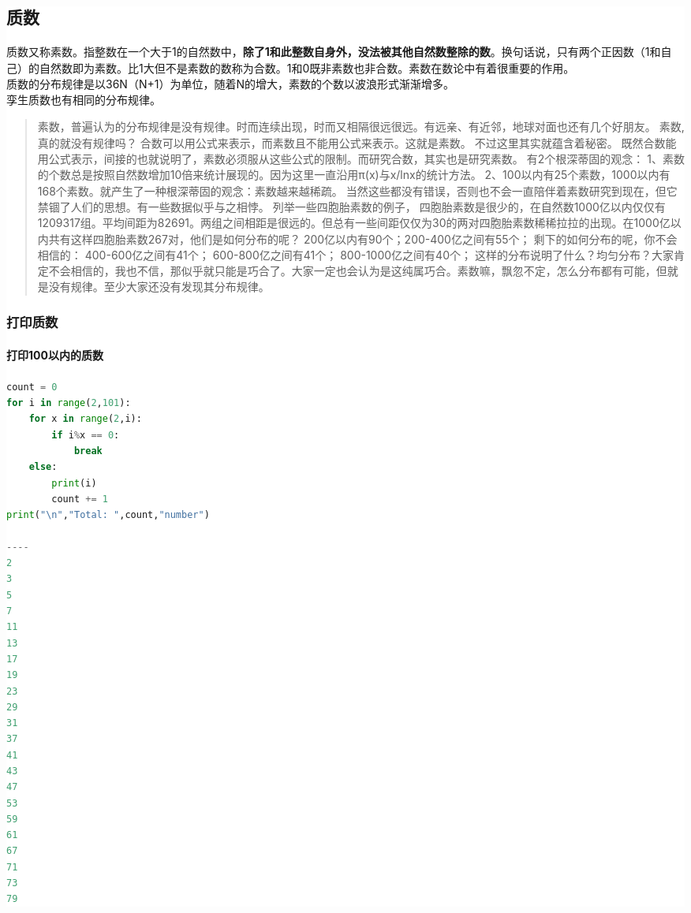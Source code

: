 ## 质数

质数又称素数。指整数在一个大于1的自然数中，**除了1和此整数自身外，没法被其他自然数整除的数**。换句话说，只有两个正因数（1和自己）的自然数即为素数。比1大但不是素数的数称为合数。1和0既非素数也非合数。素数在数论中有着很重要的作用。  
质数的分布规律是以36N（N+1）为单位，随着N的增大，素数的个数以波浪形式渐渐增多。  
孪生质数也有相同的分布规律。  

>素数，普遍认为的分布规律是没有规律。时而连续出现，时而又相隔很远很远。有远亲、有近邻，地球对面也还有几个好朋友。
>素数,真的就没有规律吗？
>合数可以用公式来表示，而素数且不能用公式来表示。这就是素数。
>不过这里其实就蕴含着秘密。
>既然合数能用公式表示，间接的也就说明了，素数必须服从这些公式的限制。而研究合数，其实也是研究素数。
>有2个根深蒂固的观念：
>1、素数的个数总是按照自然数增加10倍来统计展现的。因为这里一直沿用π(x)与x/lnx的统计方法。
>2、100以内有25个素数，1000以内有168个素数。就产生了一种根深蒂固的观念：素数越来越稀疏。
>当然这些都没有错误，否则也不会一直陪伴着素数研究到现在，但它禁锢了人们的思想。有一些数据似乎与之相悖。
>列举一些四胞胎素数的例子，
>四胞胎素数是很少的，在自然数1000亿以内仅仅有1209317组。平均间距为82691。两组之间相距是很远的。但总有一些间距仅仅为30的两对四胞胎素数稀稀拉拉的出现。在1000亿以内共有这样四胞胎素数267对，他们是如何分布的呢？
>200亿以内有90个；200-400亿之间有55个；
>剩下的如何分布的呢，你不会相信的：
>400-600亿之间有41个；
>600-800亿之间有41个；
>800-1000亿之间有40个；
>这样的分布说明了什么？均匀分布？大家肯定不会相信的，我也不信，那似乎就只能是巧合了。大家一定也会认为是这纯属巧合。素数嘛，飘忽不定，怎么分布都有可能，但就是没有规律。至少大家还没有发现其分布规律。

### 打印质数

#### 打印100以内的质数

```Python
count = 0
for i in range(2,101):
    for x in range(2,i):
        if i%x == 0:
            break
    else:
        print(i)
        count += 1
print("\n","Total: ",count,"number")

----
2
3
5
7
11
13
17
19
23
29
31
37
41
43
47
53
59
61
67
71
73
79
```
